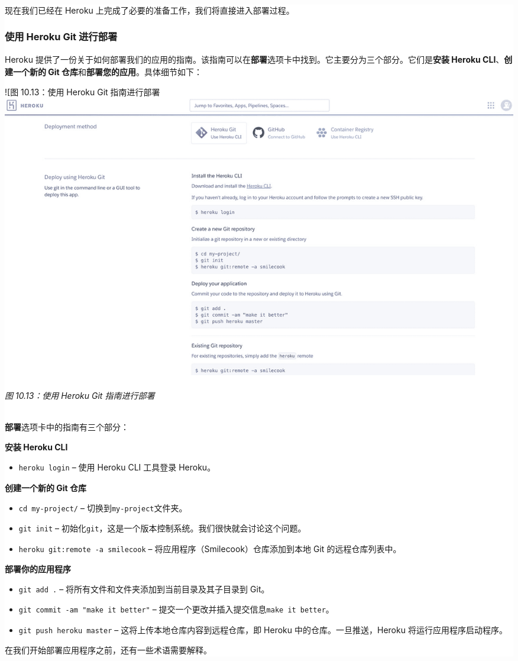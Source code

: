 现在我们已经在 Heroku 上完成了必要的准备工作，我们将直接进入部署过程。

### 使用 Heroku Git 进行部署

Heroku 提供了一份关于如何部署我们的应用的指南。该指南可以在**部署**选项卡中找到。它主要分为三个部分。它们是**安装 Heroku CLI**、**创建一个新的 Git 仓库**和**部署您的应用**。具体细节如下：

![图 10.13：使用 Heroku Git 指南进行部署![图片](img/C15309_10_13.jpg)

###### 图 10.13：使用 Heroku Git 指南进行部署

**部署**选项卡中的指南有三个部分：

**安装 Heroku CLI**

+   `heroku login` – 使用 Heroku CLI 工具登录 Heroku。

**创建一个新的 Git 仓库**

+   `cd my-project/` – 切换到`my-project`文件夹。

+   `git init` – 初始化`git`，这是一个版本控制系统。我们很快就会讨论这个问题。

+   `heroku git:remote -a smilecook` – 将应用程序（Smilecook）仓库添加到本地 Git 的远程仓库列表中。

**部署你的应用程序**

+   `git add .` – 将所有文件和文件夹添加到当前目录及其子目录到 Git。

+   `git commit -am "make it better"` – 提交一个更改并插入提交信息`make it better`。

+   `git push heroku master` – 这将上传本地仓库内容到远程仓库，即 Heroku 中的仓库。一旦推送，Heroku 将运行应用程序启动程序。

在我们开始部署应用程序之前，还有一些术语需要解释。
